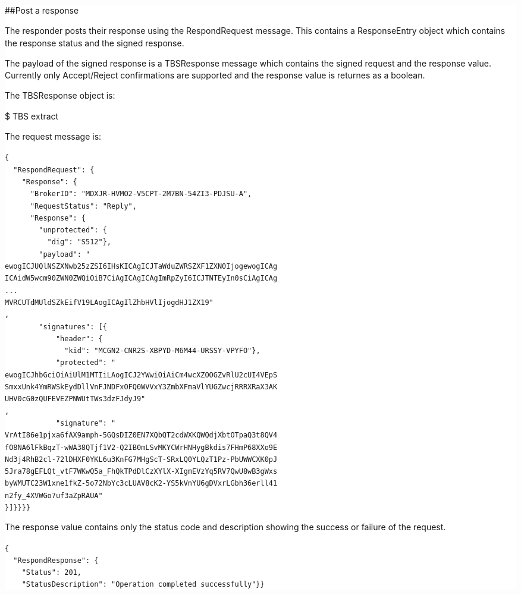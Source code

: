 ##Post a response

The responder posts their response using the RespondRequest message. This contains a
ResponseEntry object which contains the response status and the signed response.

The payload of the signed response is a TBSResponse message which contains the 
signed request and the response value. Currently only Accept/Reject confirmations
are supported and the response value is returnes as a boolean.

The TBSResponse object is:

$$$$$ TBS extract

The request message is:


~~~~
{
  "RespondRequest": {
    "Response": {
      "BrokerID": "MDXJR-HVMO2-V5CPT-2M7BN-54ZI3-PDJSU-A",
      "RequestStatus": "Reply",
      "Response": {
        "unprotected": {
          "dig": "S512"},
        "payload": "
ewogICJUQlNSZXNwb25zZSI6IHsKICAgICJTaWduZWRSZXF1ZXN0IjogewogICAg
ICAidW5wcm90ZWN0ZWQiOiB7CiAgICAgICAgImRpZyI6ICJTNTEyIn0sCiAgICAg
...
MVRCUTdMUldSZkEifV19LAogICAgIlZhbHVlIjogdHJ1ZX19"
,
        "signatures": [{
            "header": {
              "kid": "MCGN2-CNR2S-XBPYD-M6M44-URSSY-VPYFO"},
            "protected": "
ewogICJhbGciOiAiUlM1MTIiLAogICJ2YWwiOiAiCm4wcXZOOGZvRlU2cUI4VEpS
SmxxUnk4YmRWSkEydDllVnFJNDFxOFQ0WVVxY3ZmbXFmaVlYUGZwcjRRRXRaX3AK
UHV0cG0zQUFEVEZPNWUtTWs3dzFJdyJ9"
,
            "signature": "
VrAtI86e1pjxa6fAX9amph-5GQsDIZ0EN7XQbQT2cdWXKQWQdjXbtOTpaQ3t8QV4
fO8NA6lFkBqzT-wWA38QTjf1V2-Q2IB0mLSvMKYCWrHNHygBkdis7FHmP68XXo9E
Nd3j4RhB2cl-72lDHXF0YKL6u3KnFG7MHgScT-SRxLQ0YLQzT1Pz-PbUWWCXK0pJ
5Jra78gEFLQt_vtF7WKwQ5a_FhQkTPdDlCzXYlX-XIgmEVzYq5RV7QwU8wB3gWxs
byWMUTC23W1xne1fkZ-5o72NbYc3cLUAV8cK2-YS5kVnYU6gDVxrLGbh36erll41
n2fy_4XVWGo7uf3aZpRAUA"
}]}}}}
~~~~


The response value contains only the status code and description showing the success 
or failure of the request.


~~~~
{
  "RespondResponse": {
    "Status": 201,
    "StatusDescription": "Operation completed successfully"}}
~~~~









